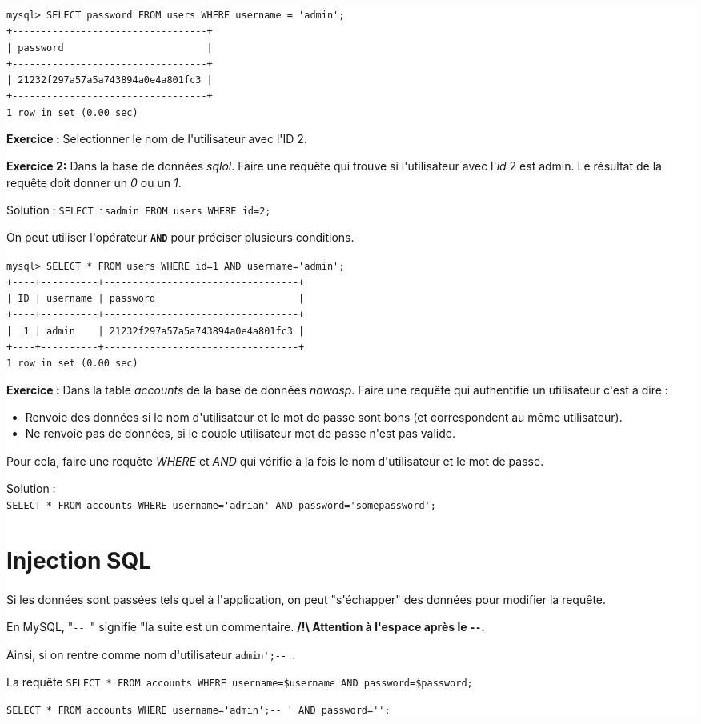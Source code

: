 ```
mysql> SELECT password FROM users WHERE username = 'admin';
+----------------------------------+
| password                         |
+----------------------------------+
| 21232f297a57a5a743894a0e4a801fc3 |
+----------------------------------+
1 row in set (0.00 sec)
```

__Exercice :__ Selectionner le nom de l'utilisateur avec l'ID 2.

__Exercice 2:__ Dans la base de données _sqlol_. Faire une requête qui trouve si l'utilisateur avec l'_id_ 2 est admin. Le résultat de la requête doit donner un _0_ ou un _1_.

Solution : `SELECT isadmin FROM users WHERE id=2;`

On peut utiliser l'opérateur __`AND`__ pour préciser plusieurs conditions.

```
mysql> SELECT * FROM users WHERE id=1 AND username='admin';
+----+----------+----------------------------------+
| ID | username | password                         |
+----+----------+----------------------------------+
|  1 | admin    | 21232f297a57a5a743894a0e4a801fc3 |
+----+----------+----------------------------------+
1 row in set (0.00 sec)
```

__Exercice :__ Dans la table _accounts_ de la base de données _nowasp_. Faire une requête qui authentifie un utilisateur c'est à dire :

* Renvoie des données si le nom d'utilisateur et le mot de passe sont bons (et correspondent au même utilisateur).
* Ne renvoie pas de données, si le couple utilisateur mot de passe n'est pas valide.

Pour cela, faire une requête _WHERE_ et _AND_ qui vérifie à la fois le nom d'utilisateur et le mot de passe.

Solution :\
`SELECT * FROM accounts WHERE username='adrian' AND password='somepassword';`

# Injection SQL

Si les données sont passées tels quel à l'application, on peut "s'échapper" des données pour modifier la requête.

En MySQL, "`-- `" signifie "la suite est un commentaire. __/!\\ Attention à l'espace après le `--`.__

Ainsi, si on rentre comme nom d'utilisateur `admin';-- `.

La requête `SELECT * FROM accounts WHERE username=$username AND password=$password;`

```
SELECT * FROM accounts WHERE username='admin';-- ' AND password='';
```
